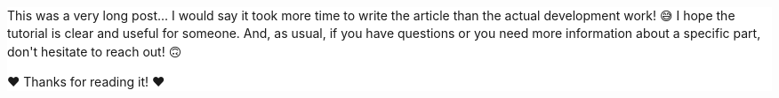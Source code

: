 This was a very long post... I would say it took more time to write the article than the actual development work! 😅 I hope the tutorial is clear and useful for someone. And, as usual, if you have questions or you need more information about a specific part, don't hesitate to reach out! 🙃

❤️ Thanks for reading it! ❤️
